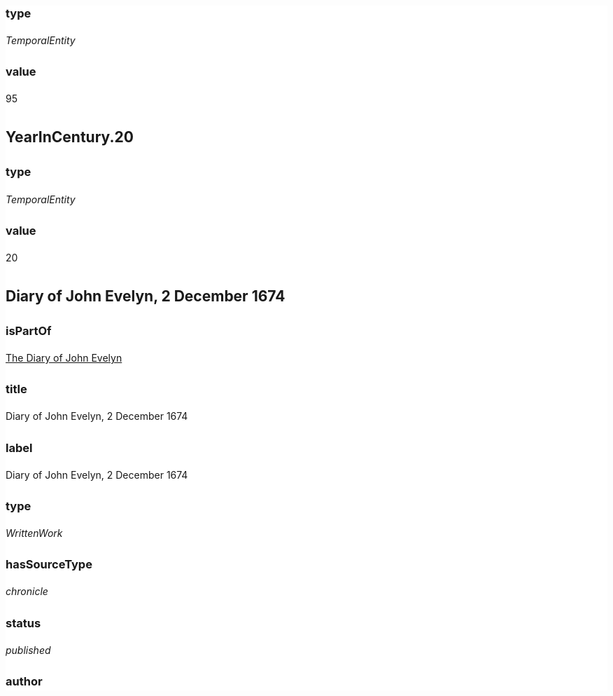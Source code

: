 ### type


*TemporalEntity*

### value


95

## YearInCentury.20

### type


*TemporalEntity*

### value


20

## Diary of John Evelyn, 2 December 1674

### isPartOf


[The Diary of John Evelyn](#The-Diary-of-John-Evelyn)

### title


Diary of John Evelyn, 2 December 1674

### label


Diary of John Evelyn, 2 December 1674

### type


*WrittenWork*

### hasSourceType


*chronicle*

### status


*published*

### author
